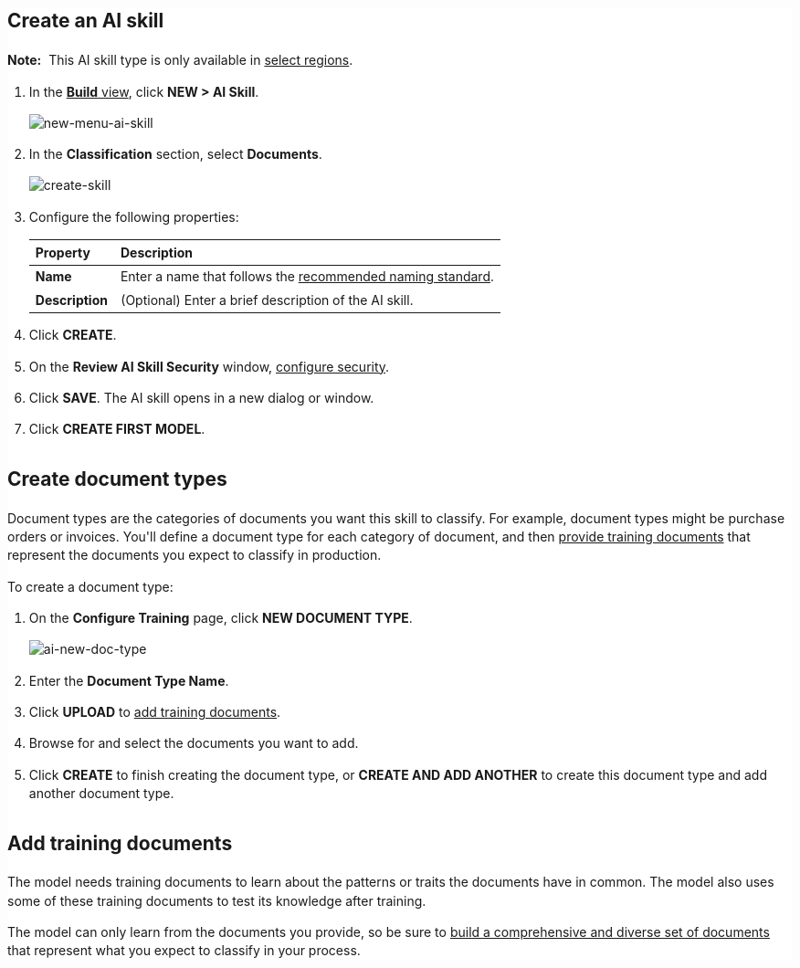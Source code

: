 ## Create an AI skill

**Note:**  This AI skill type is only available in [select regions](security-compliance.html#regional-availability).

1.  In the [**Build** view](build-view.html), click **NEW > AI Skill**.

    ![new-menu-ai-skill](images/new-ai-skill.png)

2.  In the **Classification** section, select **Documents**.

    ![create-skill](images/create-ai-skill-doc-class.png)

3.  Configure the following properties:

    | Property | Description |
    | --- | --- |
    | **Name** | Enter a name that follows the [recommended naming standard](Standard_Object_Names.html#rule-objects). |
    | **Description** | (Optional) Enter a brief description of the AI skill. |

4.  Click **CREATE**.
5.  On the **Review AI Skill Security** window, [configure security](ai-skill-object.html#security).
6.  Click **SAVE**. The AI skill opens in a new dialog or window.
7.  Click **CREATE FIRST MODEL**.

## Create document types

Document types are the categories of documents you want this skill to classify. For example, document types might be purchase orders or invoices. You'll define a document type for each category of document, and then [provide training documents](#add-training-documents) that represent the documents you expect to classify in production.

To create a document type:

1.  On the **Configure Training** page, click **NEW DOCUMENT TYPE**.

    ![ai-new-doc-type](images/ai-new-doc-type.png)

2.  Enter the **Document Type Name**.
3.  Click **UPLOAD** to [add training documents](#add-training-documents).
4.  Browse for and select the documents you want to add.
5.  Click **CREATE** to finish creating the document type, or **CREATE AND ADD ANOTHER** to create this document type and add another document type.

## Add training documents

The model needs training documents to learn about the patterns or traits the documents have in common. The model also uses some of these training documents to test its knowledge after training.

The model can only learn from the documents you provide, so be sure to [build a comprehensive and diverse set of documents](collect-data.html) that represent what you expect to classify in your process.
